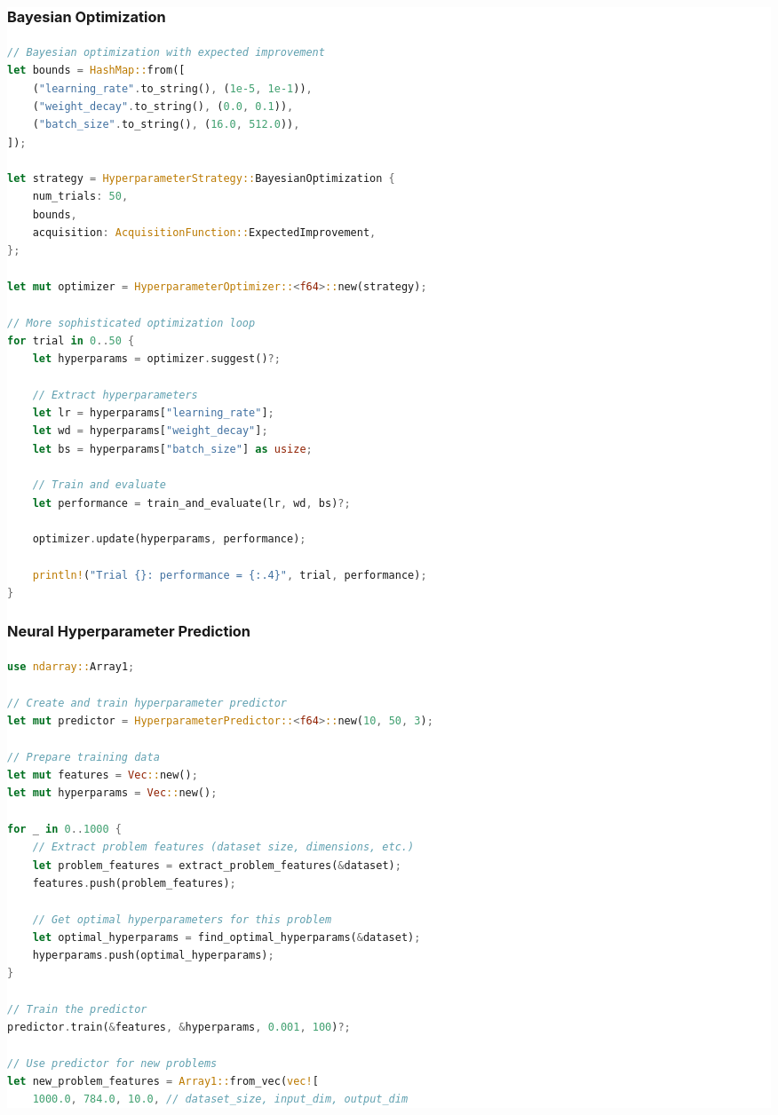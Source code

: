 ### Bayesian Optimization

```rust
// Bayesian optimization with expected improvement
let bounds = HashMap::from([
    ("learning_rate".to_string(), (1e-5, 1e-1)),
    ("weight_decay".to_string(), (0.0, 0.1)),
    ("batch_size".to_string(), (16.0, 512.0)),
]);

let strategy = HyperparameterStrategy::BayesianOptimization {
    num_trials: 50,
    bounds,
    acquisition: AcquisitionFunction::ExpectedImprovement,
};

let mut optimizer = HyperparameterOptimizer::<f64>::new(strategy);

// More sophisticated optimization loop
for trial in 0..50 {
    let hyperparams = optimizer.suggest()?;
    
    // Extract hyperparameters
    let lr = hyperparams["learning_rate"];
    let wd = hyperparams["weight_decay"];
    let bs = hyperparams["batch_size"] as usize;
    
    // Train and evaluate
    let performance = train_and_evaluate(lr, wd, bs)?;
    
    optimizer.update(hyperparams, performance);
    
    println!("Trial {}: performance = {:.4}", trial, performance);
}
```

### Neural Hyperparameter Prediction

```rust
use ndarray::Array1;

// Create and train hyperparameter predictor
let mut predictor = HyperparameterPredictor::<f64>::new(10, 50, 3);

// Prepare training data
let mut features = Vec::new();
let mut hyperparams = Vec::new();

for _ in 0..1000 {
    // Extract problem features (dataset size, dimensions, etc.)
    let problem_features = extract_problem_features(&dataset);
    features.push(problem_features);
    
    // Get optimal hyperparameters for this problem
    let optimal_hyperparams = find_optimal_hyperparams(&dataset);
    hyperparams.push(optimal_hyperparams);
}

// Train the predictor
predictor.train(&features, &hyperparams, 0.001, 100)?;

// Use predictor for new problems
let new_problem_features = Array1::from_vec(vec![
    1000.0, 784.0, 10.0, // dataset_size, input_dim, output_dim
```